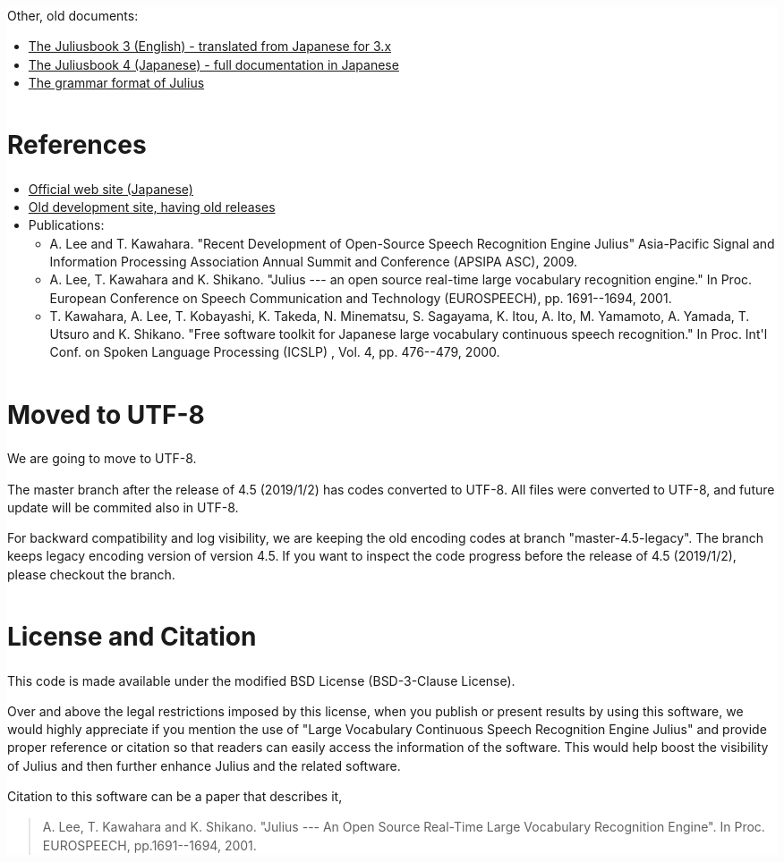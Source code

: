 Other, old documents:

- [The Juliusbook 3 (English) - translated from Japanese for 3.x](http://julius.sourceforge.jp/book/Julius-3.2-book-e.pdf)
- [The Juliusbook 4 (Japanese) - full documentation in Japanese](http://julius.osdn.jp/juliusbook/ja/)
- [The grammar format of Julius](http://julius.sourceforge.jp/en_index.php?q=en_grammar.html)

# References

- [Official web site (Japanese)](http://julius.osdn.jp/)
- [Old development site, having old releases](http://sourceforge.jp/projects/julius/)
- Publications:
  - A. Lee and T. Kawahara. "Recent Development of Open-Source Speech Recognition Engine Julius" Asia-Pacific Signal and Information Processing Association Annual Summit and Conference (APSIPA ASC), 2009.
  - A. Lee, T. Kawahara and K. Shikano. "Julius --- an open source real-time large vocabulary recognition engine." In Proc. European Conference on Speech Communication and Technology (EUROSPEECH), pp. 1691--1694, 2001.
  - T. Kawahara, A. Lee, T. Kobayashi, K. Takeda, N. Minematsu, S. Sagayama, K. Itou, A. Ito, M. Yamamoto, A. Yamada, T. Utsuro and K. Shikano. "Free software toolkit for Japanese large vocabulary continuous speech recognition." In Proc. Int'l Conf. on Spoken Language Processing (ICSLP) , Vol. 4, pp. 476--479, 2000.

# Moved to UTF-8

We are going to move to UTF-8.

The master branch after the release of 4.5 (2019/1/2) has codes
converted to UTF-8.  All files were converted to UTF-8, and future
update will be commited also in UTF-8.

For backward compatibility and log visibility, we are keeping the old
encoding codes at branch "master-4.5-legacy".  The branch keeps legacy
encoding version of version 4.5.  If you want to inspect the code
progress before the release of 4.5 (2019/1/2), please checkout the
branch.

# License and Citation

This code is made available under the modified BSD License (BSD-3-Clause License).

Over and above the legal restrictions imposed by this license, when you publish or present results by using this software, we would highly appreciate if you mention the use of "Large Vocabulary Continuous Speech Recognition Engine Julius" and provide proper reference or citation so that readers can easily access the information of the software. This would help boost the visibility of Julius and then further enhance Julius and the related software.

Citation to this software can be a paper that describes it,

> A. Lee, T. Kawahara and K. Shikano. "Julius --- An Open Source Real-Time Large Vocabulary Recognition Engine".  In Proc. EUROSPEECH, pp.1691--1694, 2001.
